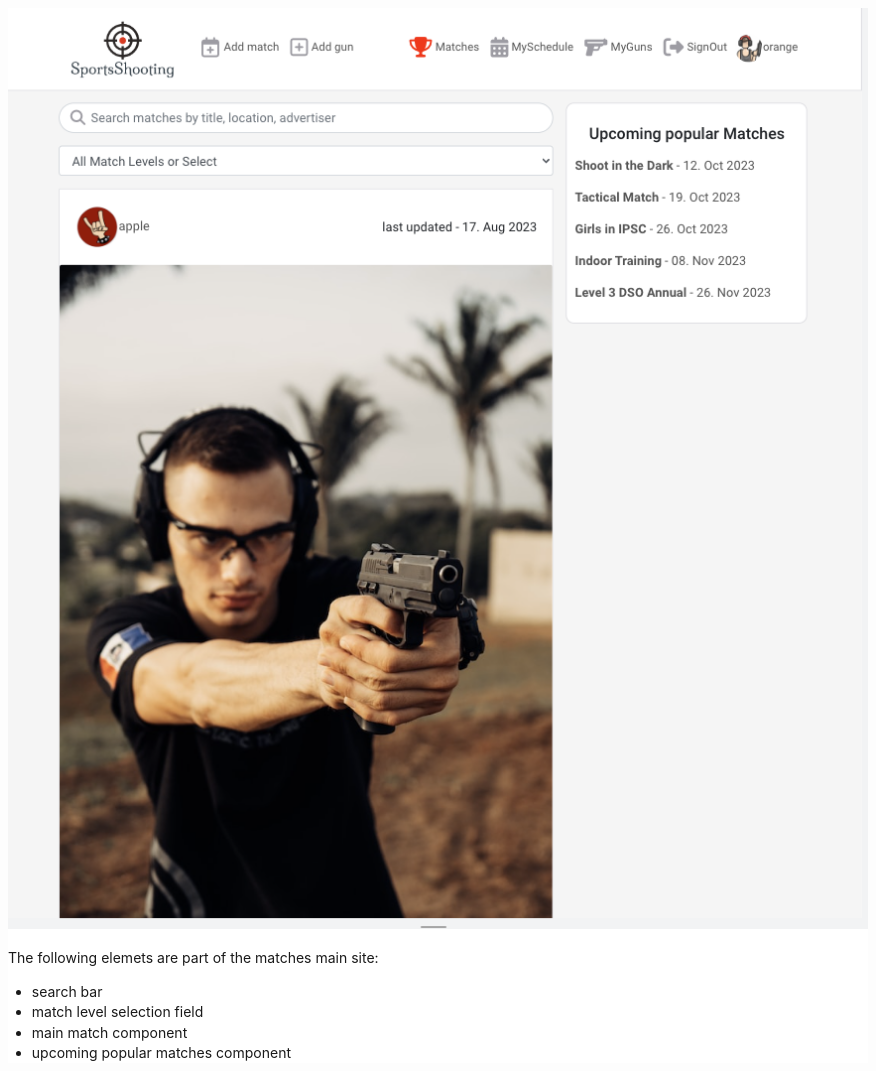 ![Matches](docs/images/feat_matches_main.png)

The following elemets are part of the matches main site:
- search bar
- match level selection field
- main match component
- upcoming popular matches component
